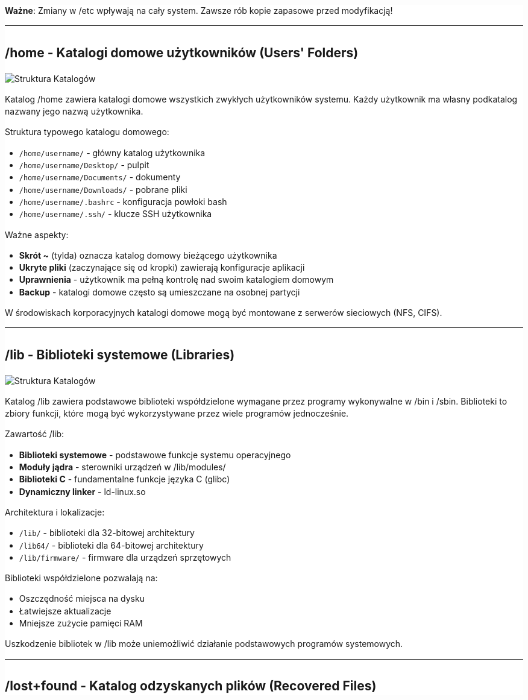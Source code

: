**Ważne**: Zmiany w /etc wpływają na cały system. Zawsze rób kopie zapasowe przed modyfikacją!
___
## /home - Katalogi domowe użytkowników (Users' Folders)

![Struktura Katalogów](2_02_7_home.png)

Katalog /home zawiera katalogi domowe wszystkich zwykłych użytkowników systemu. Każdy użytkownik ma własny podkatalog nazwany jego nazwą użytkownika.

Struktura typowego katalogu domowego:
- `/home/username/` - główny katalog użytkownika
- `/home/username/Desktop/` - pulpit
- `/home/username/Documents/` - dokumenty
- `/home/username/Downloads/` - pobrane pliki
- `/home/username/.bashrc` - konfiguracja powłoki bash
- `/home/username/.ssh/` - klucze SSH użytkownika

Ważne aspekty:
- **Skrót ~** (tylda) oznacza katalog domowy bieżącego użytkownika
- **Ukryte pliki** (zaczynające się od kropki) zawierają konfiguracje aplikacji
- **Uprawnienia** - użytkownik ma pełną kontrolę nad swoim katalogiem domowym
- **Backup** - katalogi domowe często są umieszczane na osobnej partycji

W środowiskach korporacyjnych katalogi domowe mogą być montowane z serwerów sieciowych (NFS, CIFS).
___
## /lib - Biblioteki systemowe (Libraries)

![Struktura Katalogów](2_02_8_lib.png)

Katalog /lib zawiera podstawowe biblioteki współdzielone wymagane przez programy wykonywalne w /bin i /sbin. Biblioteki to zbiory funkcji, które mogą być wykorzystywane przez wiele programów jednocześnie.

Zawartość /lib:
- **Biblioteki systemowe** - podstawowe funkcje systemu operacyjnego
- **Moduły jądra** - sterowniki urządzeń w /lib/modules/
- **Biblioteki C** - fundamentalne funkcje języka C (glibc)
- **Dynamiczny linker** - ld-linux.so

Architektura i lokalizacje:
- `/lib/` - biblioteki dla 32-bitowej architektury
- `/lib64/` - biblioteki dla 64-bitowej architektury
- `/lib/firmware/` - firmware dla urządzeń sprzętowych

Biblioteki współdzielone pozwalają na:
- Oszczędność miejsca na dysku
- Łatwiejsze aktualizacje
- Mniejsze zużycie pamięci RAM

Uszkodzenie bibliotek w /lib może uniemożliwić działanie podstawowych programów systemowych.
___
## /lost+found - Katalog odzyskanych plików (Recovered Files)
